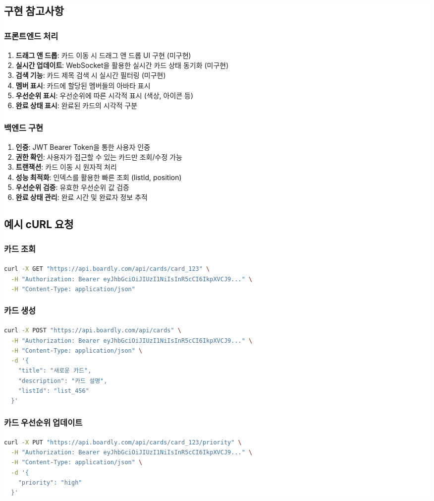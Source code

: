 ## 구현 참고사항

### 프론트엔드 처리

1. **드래그 앤 드롭**: 카드 이동 시 드래그 앤 드롭 UI 구현 (미구현)
2. **실시간 업데이트**: WebSocket을 활용한 실시간 카드 상태 동기화 (미구현)
3. **검색 기능**: 카드 제목 검색 시 실시간 필터링 (미구현)
4. **멤버 표시**: 카드에 할당된 멤버들의 아바타 표시
5. **우선순위 표시**: 우선순위에 따른 시각적 표시 (색상, 아이콘 등)
6. **완료 상태 표시**: 완료된 카드의 시각적 구분

### 백엔드 구현

1. **인증**: JWT Bearer Token을 통한 사용자 인증
2. **권한 확인**: 사용자가 접근할 수 있는 카드만 조회/수정 가능
3. **트랜잭션**: 카드 이동 시 원자적 처리
4. **성능 최적화**: 인덱스를 활용한 빠른 조회 (listId, position)
5. **우선순위 검증**: 유효한 우선순위 값 검증
6. **완료 상태 관리**: 완료 시간 및 완료자 정보 추적


## 예시 cURL 요청

### 카드 조회
```bash
curl -X GET "https://api.boardly.com/api/cards/card_123" \
  -H "Authorization: Bearer eyJhbGciOiJIUzI1NiIsInR5cCI6IkpXVCJ9..." \
  -H "Content-Type: application/json"
```

### 카드 생성
```bash
curl -X POST "https://api.boardly.com/api/cards" \
  -H "Authorization: Bearer eyJhbGciOiJIUzI1NiIsInR5cCI6IkpXVCJ9..." \
  -H "Content-Type: application/json" \
  -d '{
    "title": "새로운 카드",
    "description": "카드 설명",
    "listId": "list_456"
  }'
```

### 카드 우선순위 업데이트
```bash
curl -X PUT "https://api.boardly.com/api/cards/card_123/priority" \
  -H "Authorization: Bearer eyJhbGciOiJIUzI1NiIsInR5cCI6IkpXVCJ9..." \
  -H "Content-Type: application/json" \
  -d '{
    "priority": "high"
  }'
```
